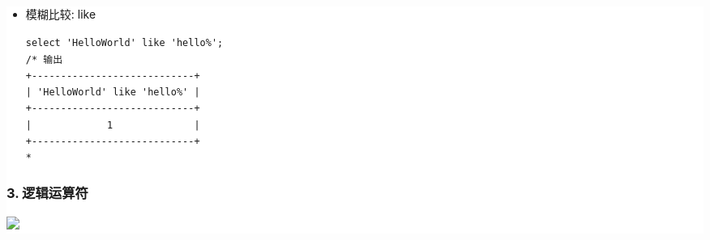 - 模糊比较: like

  ```
  select 'HelloWorld' like 'hello%';
  /* 输出
  +----------------------------+
  | 'HelloWorld' like 'hello%' |
  +----------------------------+
  |             1              |
  +----------------------------+
  *
  ```

### 3. 逻辑运算符

![](G:\千峰教育\笔记\Typora\4.MySQL\img\4.png)

